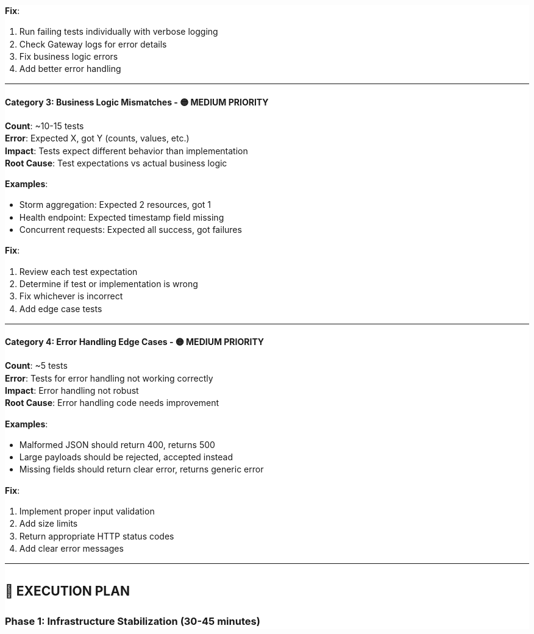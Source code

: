 **Fix**:
1. Run failing tests individually with verbose logging
2. Check Gateway logs for error details
3. Fix business logic errors
4. Add better error handling

---

#### **Category 3: Business Logic Mismatches** - 🟡 **MEDIUM PRIORITY**
**Count**: ~10-15 tests  
**Error**: Expected X, got Y (counts, values, etc.)  
**Impact**: Tests expect different behavior than implementation  
**Root Cause**: Test expectations vs actual business logic

**Examples**:
- Storm aggregation: Expected 2 resources, got 1
- Health endpoint: Expected timestamp field missing
- Concurrent requests: Expected all success, got failures

**Fix**:
1. Review each test expectation
2. Determine if test or implementation is wrong
3. Fix whichever is incorrect
4. Add edge case tests

---

#### **Category 4: Error Handling Edge Cases** - 🟡 **MEDIUM PRIORITY**
**Count**: ~5 tests  
**Error**: Tests for error handling not working correctly  
**Impact**: Error handling not robust  
**Root Cause**: Error handling code needs improvement

**Examples**:
- Malformed JSON should return 400, returns 500
- Large payloads should be rejected, accepted instead
- Missing fields should return clear error, returns generic error

**Fix**:
1. Implement proper input validation
2. Add size limits
3. Return appropriate HTTP status codes
4. Add clear error messages

---

## 🔧 **EXECUTION PLAN**

### **Phase 1: Infrastructure Stabilization** (30-45 minutes)
